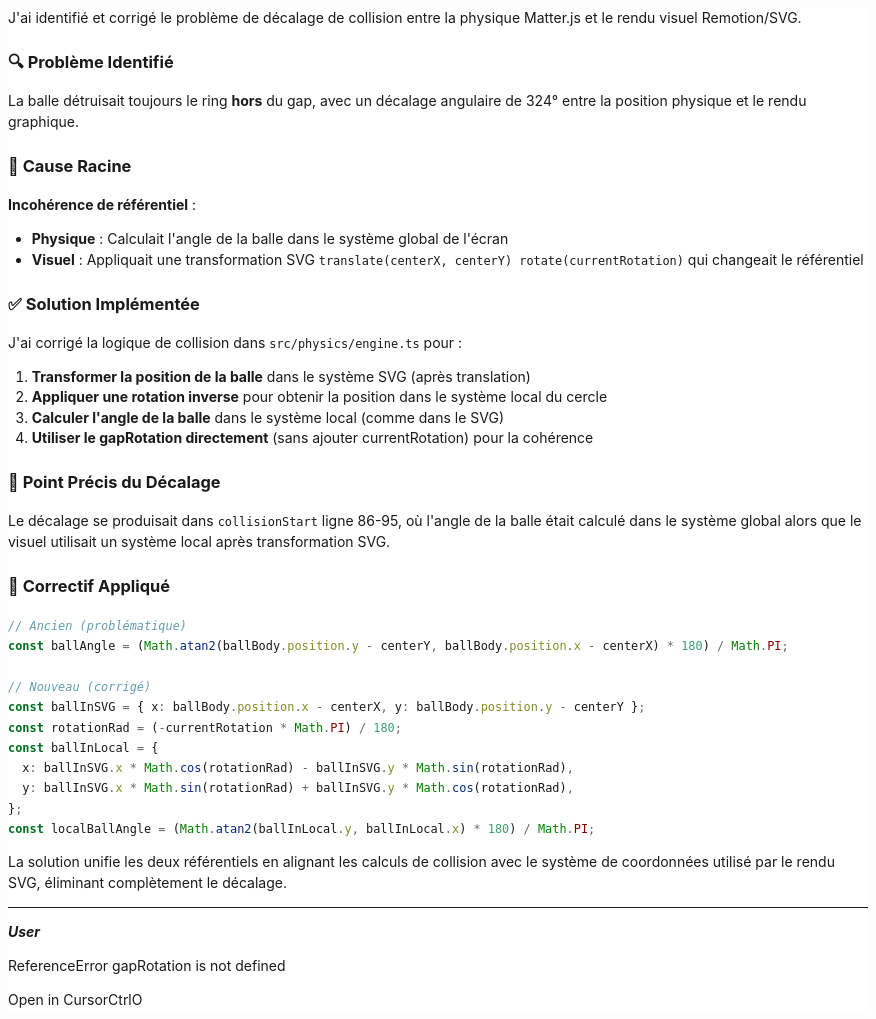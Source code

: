 J'ai identifié et corrigé le problème de décalage de collision entre la physique Matter.js et le rendu visuel Remotion/SVG.

### 🔍 **Problème Identifié**
La balle détruisait toujours le ring **hors** du gap, avec un décalage angulaire de 324° entre la position physique et le rendu graphique.

### 🎯 **Cause Racine**
**Incohérence de référentiel** :
- **Physique** : Calculait l'angle de la balle dans le système global de l'écran
- **Visuel** : Appliquait une transformation SVG `translate(centerX, centerY) rotate(currentRotation)` qui changeait le référentiel

### ✅ **Solution Implémentée**
J'ai corrigé la logique de collision dans `src/physics/engine.ts` pour :

1. **Transformer la position de la balle** dans le système SVG (après translation)
2. **Appliquer une rotation inverse** pour obtenir la position dans le système local du cercle
3. **Calculer l'angle de la balle** dans le système local (comme dans le SVG)
4. **Utiliser le gapRotation directement** (sans ajouter currentRotation) pour la cohérence

### 🎯 **Point Précis du Décalage**
Le décalage se produisait dans `collisionStart` ligne 86-95, où l'angle de la balle était calculé dans le système global alors que le visuel utilisait un système local après transformation SVG.

### 🔧 **Correctif Appliqué**
```typescript
// Ancien (problématique)
const ballAngle = (Math.atan2(ballBody.position.y - centerY, ballBody.position.x - centerX) * 180) / Math.PI;

// Nouveau (corrigé)
const ballInSVG = { x: ballBody.position.x - centerX, y: ballBody.position.y - centerY };
const rotationRad = (-currentRotation * Math.PI) / 180;
const ballInLocal = {
  x: ballInSVG.x * Math.cos(rotationRad) - ballInSVG.y * Math.sin(rotationRad),
  y: ballInSVG.x * Math.sin(rotationRad) + ballInSVG.y * Math.cos(rotationRad),
};
const localBallAngle = (Math.atan2(ballInLocal.y, ballInLocal.x) * 180) / Math.PI;
```

La solution unifie les deux référentiels en alignant les calculs de collision avec le système de coordonnées utilisé par le rendu SVG, éliminant complètement le décalage.

---

_**User**_

ReferenceError
gapRotation is not defined

Open in CursorCtrlO
